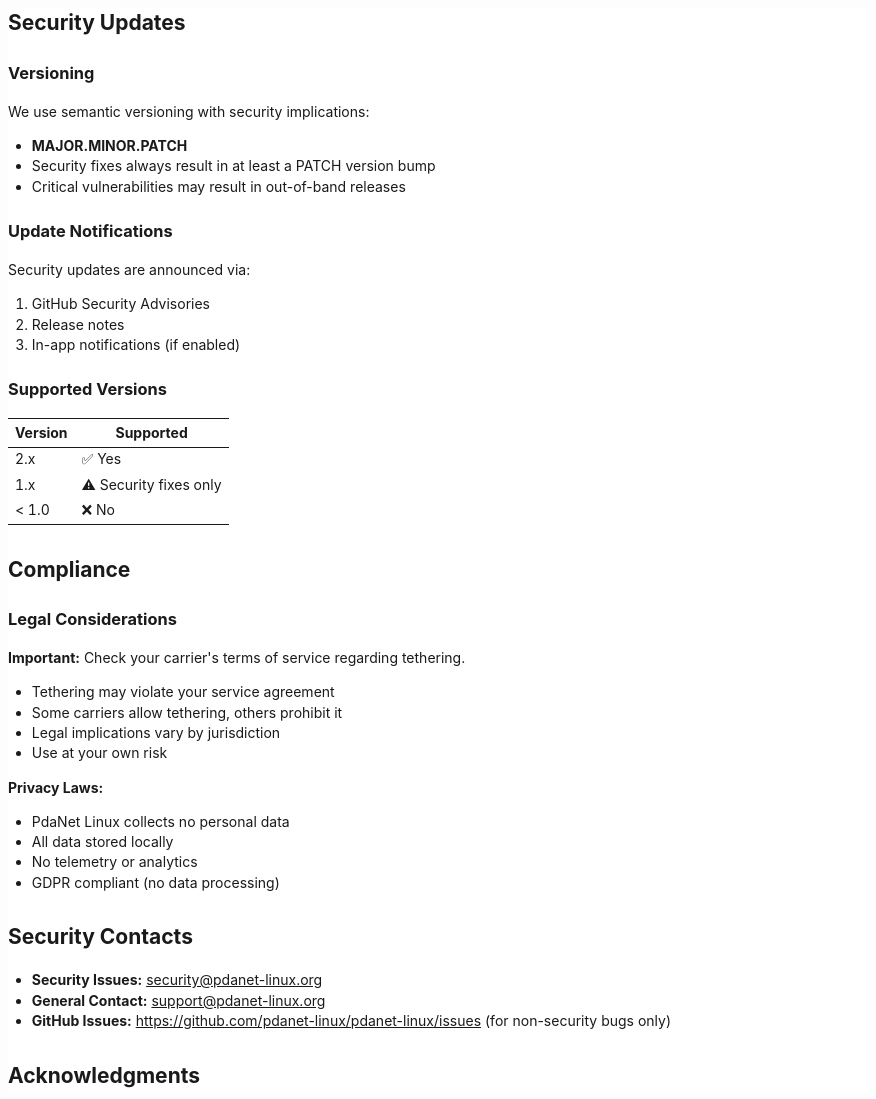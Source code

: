 ## Security Updates

### Versioning

We use semantic versioning with security implications:
- **MAJOR.MINOR.PATCH**
- Security fixes always result in at least a PATCH version bump
- Critical vulnerabilities may result in out-of-band releases

### Update Notifications

Security updates are announced via:
1. GitHub Security Advisories
2. Release notes
3. In-app notifications (if enabled)

### Supported Versions

| Version | Supported          |
| ------- | ------------------ |
| 2.x     | ✅ Yes             |
| 1.x     | ⚠️ Security fixes only |
| < 1.0   | ❌ No              |

## Compliance

### Legal Considerations

**Important:** Check your carrier's terms of service regarding tethering.
- Tethering may violate your service agreement
- Some carriers allow tethering, others prohibit it
- Legal implications vary by jurisdiction
- Use at your own risk

**Privacy Laws:**
- PdaNet Linux collects no personal data
- All data stored locally
- No telemetry or analytics
- GDPR compliant (no data processing)

## Security Contacts

- **Security Issues:** security@pdanet-linux.org
- **General Contact:** support@pdanet-linux.org
- **GitHub Issues:** https://github.com/pdanet-linux/pdanet-linux/issues (for non-security bugs only)

## Acknowledgments
